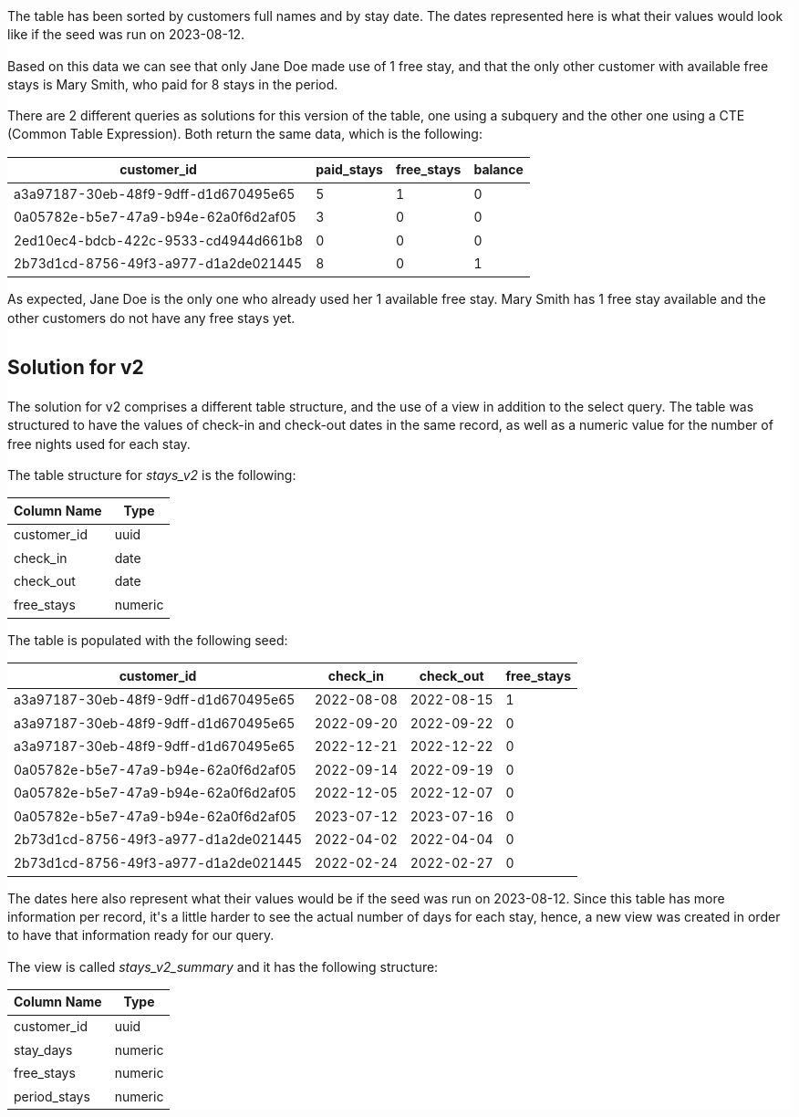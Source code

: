 The table has been sorted by customers full names and by stay date. The dates represented here is what their values would look like if the seed was run on 2023-08-12.

Based on this data we can see that only Jane Doe made use of 1 free stay, and that the only other customer with available free stays is Mary Smith, who paid for 8 stays in the period.

There are 2 different queries as solutions for this version of the table, one using a subquery and the other one using a CTE (Common Table Expression). Both return the same data, which is the following:

customer_id                          | paid_stays | free_stays | balance
------------------------------------ | ---------- | ---------- | -------
a3a97187-30eb-48f9-9dff-d1d670495e65 | 5          | 1          | 0
0a05782e-b5e7-47a9-b94e-62a0f6d2af05 | 3          | 0          | 0
2ed10ec4-bdcb-422c-9533-cd4944d661b8 | 0          | 0          | 0
2b73d1cd-8756-49f3-a977-d1a2de021445 | 8          | 0          | 1

As expected, Jane Doe is the only one who already used her 1 available free stay. Mary Smith has 1 free stay available and the other customers do not have any free stays yet.

Solution for v2
---

The solution for v2 comprises a different table structure, and the use of a view in addition to the select query. The table was structured to have the values of check-in and check-out dates in the same record, as well as a numeric value for the number of free nights used for each stay.

The table structure for *stays_v2* is the following:

Column Name | Type
----------- | ----
customer_id | uuid
check_in    | date
check_out   | date
free_stays  | numeric

The table is populated with the following seed:

customer_id                          | check_in   | check_out  | free_stays
------------------------------------ | --------   | ---------  | ----------
a3a97187-30eb-48f9-9dff-d1d670495e65 | 2022-08-08 | 2022-08-15 | 1
a3a97187-30eb-48f9-9dff-d1d670495e65 | 2022-09-20 | 2022-09-22 | 0
a3a97187-30eb-48f9-9dff-d1d670495e65 | 2022-12-21 | 2022-12-22 | 0
0a05782e-b5e7-47a9-b94e-62a0f6d2af05 | 2022-09-14 | 2022-09-19 | 0
0a05782e-b5e7-47a9-b94e-62a0f6d2af05 | 2022-12-05 | 2022-12-07 | 0
0a05782e-b5e7-47a9-b94e-62a0f6d2af05 | 2023-07-12 | 2023-07-16 | 0
2b73d1cd-8756-49f3-a977-d1a2de021445 | 2022-04-02 | 2022-04-04 | 0
2b73d1cd-8756-49f3-a977-d1a2de021445 | 2022-02-24 | 2022-02-27 | 0

The dates here also represent what their values would be if the seed was run on 2023-08-12. Since this table has more information per record, it's a little harder to see the actual number of days for each stay, hence, a new view was created in order to have that information ready for our query.

The view is called *stays_v2_summary* and it has the following structure:

Column Name  | Type
-----------  | ----
customer_id  | uuid
stay_days    | numeric
free_stays   | numeric
period_stays | numeric
